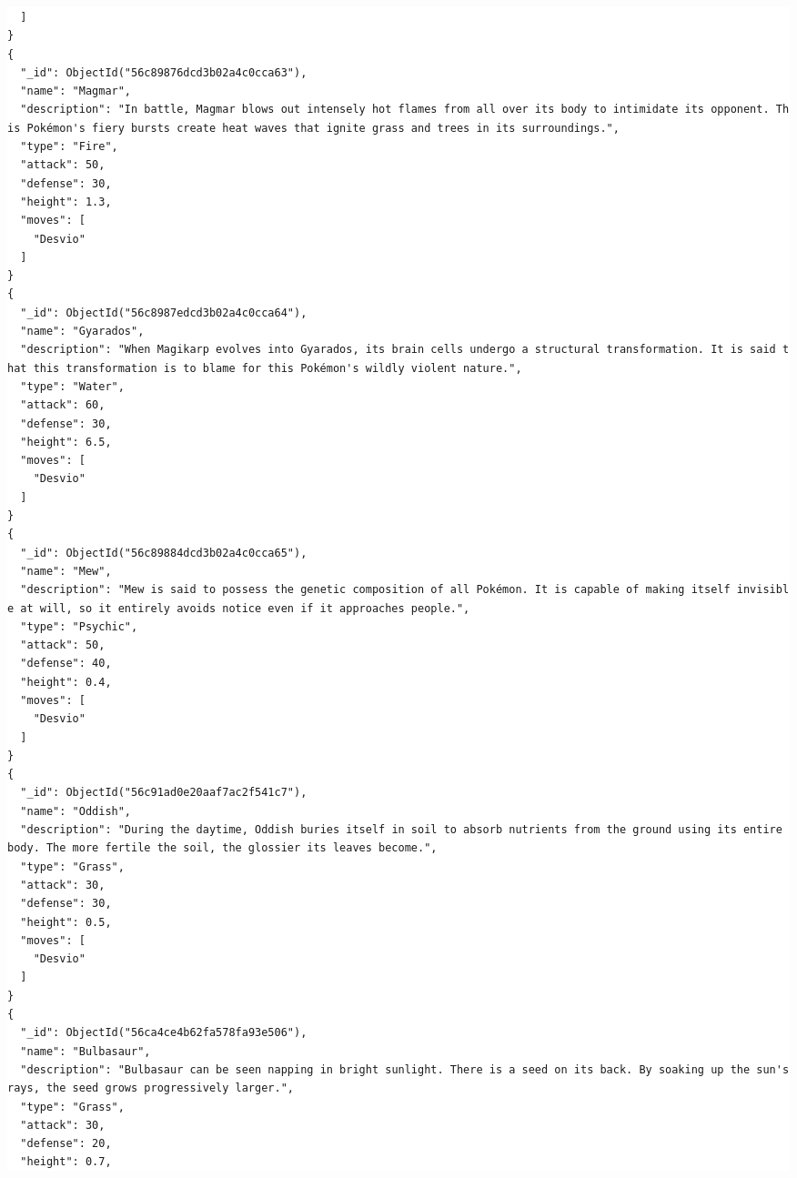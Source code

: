 	  ]
	}
	{
	  "_id": ObjectId("56c89876dcd3b02a4c0cca63"),
	  "name": "Magmar",
	  "description": "In battle, Magmar blows out intensely hot flames from all over its body to intimidate its opponent. This Pokémon's fiery bursts create heat waves that ignite grass and trees in its surroundings.",
	  "type": "Fire",
	  "attack": 50,
	  "defense": 30,
	  "height": 1.3,
	  "moves": [
	    "Desvio"
	  ]
	}
	{
	  "_id": ObjectId("56c8987edcd3b02a4c0cca64"),
	  "name": "Gyarados",
	  "description": "When Magikarp evolves into Gyarados, its brain cells undergo a structural transformation. It is said that this transformation is to blame for this Pokémon's wildly violent nature.",
	  "type": "Water",
	  "attack": 60,
	  "defense": 30,
	  "height": 6.5,
	  "moves": [
	    "Desvio"
	  ]
	}
	{
	  "_id": ObjectId("56c89884dcd3b02a4c0cca65"),
	  "name": "Mew",
	  "description": "Mew is said to possess the genetic composition of all Pokémon. It is capable of making itself invisible at will, so it entirely avoids notice even if it approaches people.",
	  "type": "Psychic",
	  "attack": 50,
	  "defense": 40,
	  "height": 0.4,
	  "moves": [
	    "Desvio"
	  ]
	}
	{
	  "_id": ObjectId("56c91ad0e20aaf7ac2f541c7"),
	  "name": "Oddish",
	  "description": "During the daytime, Oddish buries itself in soil to absorb nutrients from the ground using its entire body. The more fertile the soil, the glossier its leaves become.",
	  "type": "Grass",
	  "attack": 30,
	  "defense": 30,
	  "height": 0.5,
	  "moves": [
	    "Desvio"
	  ]
	}
	{
	  "_id": ObjectId("56ca4ce4b62fa578fa93e506"),
	  "name": "Bulbasaur",
	  "description": "Bulbasaur can be seen napping in bright sunlight. There is a seed on its back. By soaking up the sun's rays, the seed grows progressively larger.",
	  "type": "Grass",
	  "attack": 30,
	  "defense": 20,
	  "height": 0.7,